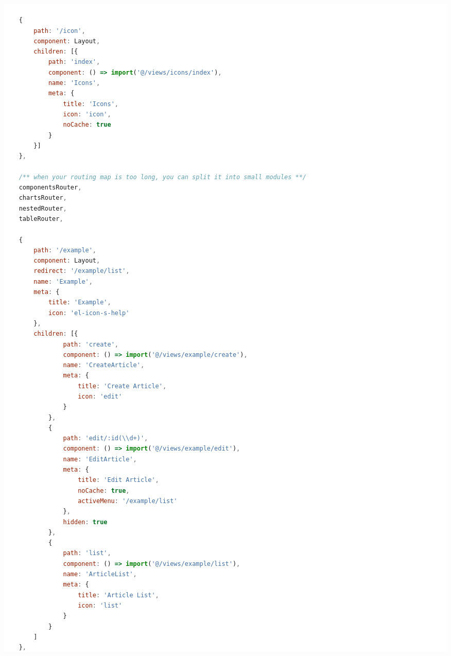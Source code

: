 ```js

    {
        path: '/icon',
        component: Layout,
        children: [{
            path: 'index',
            component: () => import('@/views/icons/index'),
            name: 'Icons',
            meta: {
                title: 'Icons',
                icon: 'icon',
                noCache: true
            }
        }]
    },

    /** when your routing map is too long, you can split it into small modules **/
    componentsRouter,
    chartsRouter,
    nestedRouter,
    tableRouter,

    {
        path: '/example',
        component: Layout,
        redirect: '/example/list',
        name: 'Example',
        meta: {
            title: 'Example',
            icon: 'el-icon-s-help'
        },
        children: [{
                path: 'create',
                component: () => import('@/views/example/create'),
                name: 'CreateArticle',
                meta: {
                    title: 'Create Article',
                    icon: 'edit'
                }
            },
            {
                path: 'edit/:id(\\d+)',
                component: () => import('@/views/example/edit'),
                name: 'EditArticle',
                meta: {
                    title: 'Edit Article',
                    noCache: true,
                    activeMenu: '/example/list'
                },
                hidden: true
            },
            {
                path: 'list',
                component: () => import('@/views/example/list'),
                name: 'ArticleList',
                meta: {
                    title: 'Article List',
                    icon: 'list'
                }
            }
        ]
    },

```